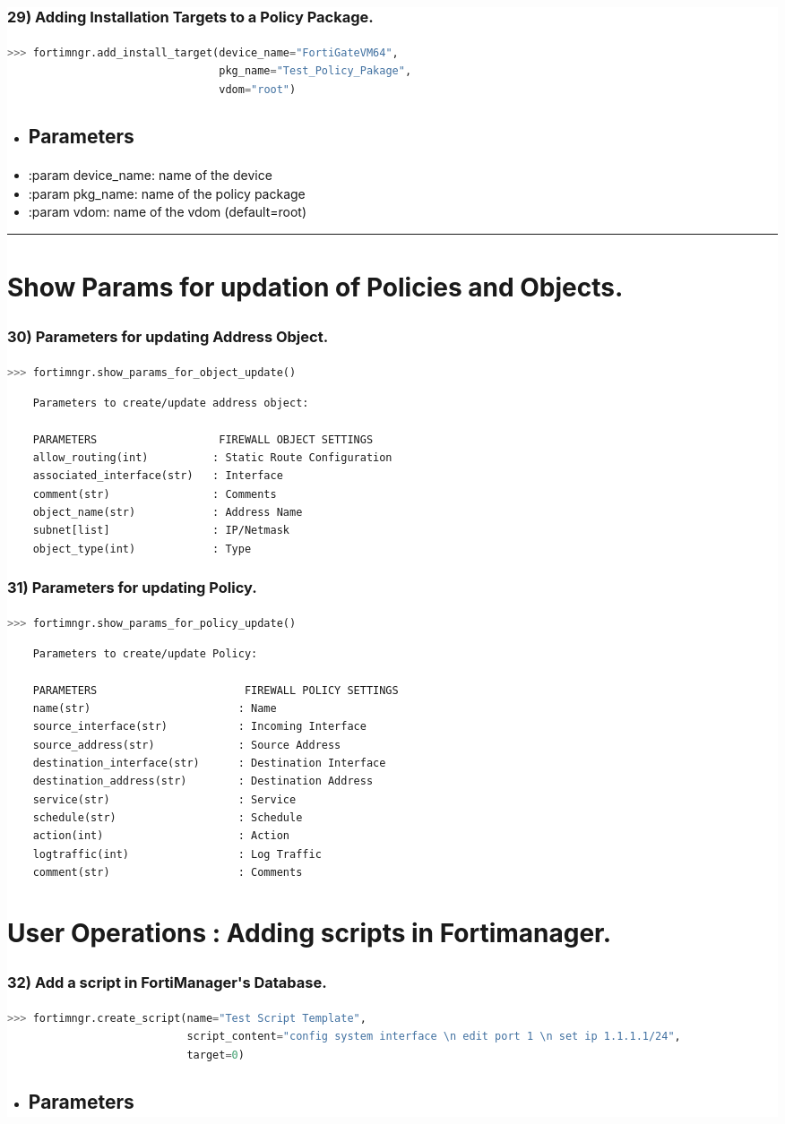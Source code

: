 
### 29) Adding Installation Targets to a Policy Package.

```python
>>> fortimngr.add_install_target(device_name="FortiGateVM64", 
                                 pkg_name="Test_Policy_Pakage", 
                                 vdom="root")
```
- ## Parameters

* :param device_name: name of the device
* :param pkg_name: name of the policy package
* :param vdom: name of the vdom (default=root)

---

# Show Params for updation of Policies and Objects.

### 30) Parameters for updating Address Object.
```python
>>> fortimngr.show_params_for_object_update()
```
        Parameters to create/update address object:

        PARAMETERS                   FIREWALL OBJECT SETTINGS
        allow_routing(int)          : Static Route Configuration
        associated_interface(str)   : Interface
        comment(str)                : Comments
        object_name(str)            : Address Name
        subnet[list]                : IP/Netmask
        object_type(int)            : Type
### 31) Parameters for updating Policy.
```python
>>> fortimngr.show_params_for_policy_update()
```
        Parameters to create/update Policy:

        PARAMETERS                       FIREWALL POLICY SETTINGS
        name(str)                       : Name
        source_interface(str)           : Incoming Interface
        source_address(str)             : Source Address
        destination_interface(str)      : Destination Interface
        destination_address(str)        : Destination Address
        service(str)                    : Service
        schedule(str)                   : Schedule
        action(int)                     : Action
        logtraffic(int)                 : Log Traffic
        comment(str)                    : Comments

# User Operations : Adding scripts in Fortimanager.
### 32) Add a script in FortiManager's Database.
```python
>>> fortimngr.create_script(name="Test Script Template", 
                            script_content="config system interface \n edit port 1 \n set ip 1.1.1.1/24", 
                            target=0)
```
- ## Parameters

